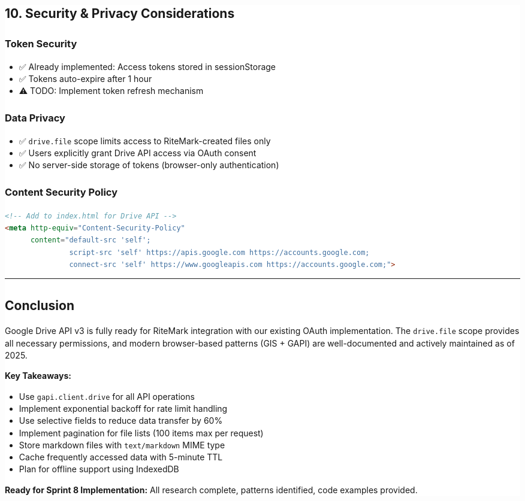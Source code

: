 
## 10. Security & Privacy Considerations

### Token Security
- ✅ Already implemented: Access tokens stored in sessionStorage
- ✅ Tokens auto-expire after 1 hour
- ⚠️ TODO: Implement token refresh mechanism

### Data Privacy
- ✅ `drive.file` scope limits access to RiteMark-created files only
- ✅ Users explicitly grant Drive API access via OAuth consent
- ✅ No server-side storage of tokens (browser-only authentication)

### Content Security Policy
```html
<!-- Add to index.html for Drive API -->
<meta http-equiv="Content-Security-Policy"
      content="default-src 'self';
               script-src 'self' https://apis.google.com https://accounts.google.com;
               connect-src 'self' https://www.googleapis.com https://accounts.google.com;">
```

---

## Conclusion

Google Drive API v3 is fully ready for RiteMark integration with our existing OAuth implementation. The `drive.file` scope provides all necessary permissions, and modern browser-based patterns (GIS + GAPI) are well-documented and actively maintained as of 2025.

**Key Takeaways:**
- Use `gapi.client.drive` for all API operations
- Implement exponential backoff for rate limit handling
- Use selective fields to reduce data transfer by 60%
- Implement pagination for file lists (100 items max per request)
- Store markdown files with `text/markdown` MIME type
- Cache frequently accessed data with 5-minute TTL
- Plan for offline support using IndexedDB

**Ready for Sprint 8 Implementation:** All research complete, patterns identified, code examples provided.
